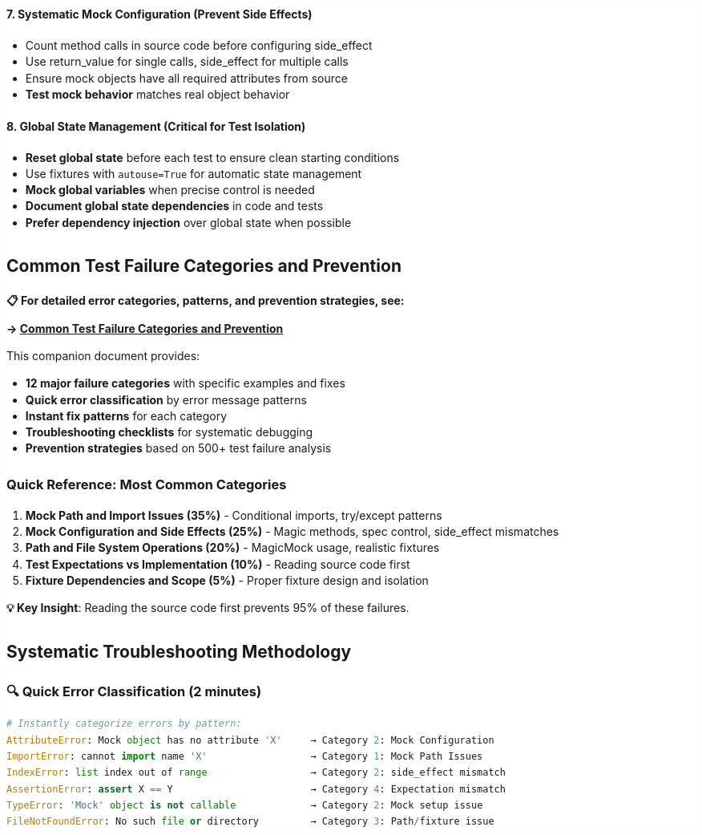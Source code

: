 #### **7. Systematic Mock Configuration (Prevent Side Effects)**
- Count method calls in source code before configuring side_effect
- Use return_value for single calls, side_effect for multiple calls
- Ensure mock objects have all required attributes from source
- **Test mock behavior** matches real object behavior

#### **8. Global State Management (Critical for Test Isolation)**
- **Reset global state** before each test to ensure clean starting conditions
- Use fixtures with `autouse=True` for automatic state management
- **Mock global variables** when precise control is needed
- **Document global state dependencies** in code and tests
- **Prefer dependency injection** over global state when possible

## Common Test Failure Categories and Prevention

**📋 For detailed error categories, patterns, and prevention strategies, see:**

**→ [Common Test Failure Categories and Prevention](pytest_test_failure_categories_and_prevention.md)**

This companion document provides:
- **12 major failure categories** with specific examples and fixes
- **Quick error classification** by error message patterns  
- **Instant fix patterns** for each category
- **Troubleshooting checklists** for systematic debugging
- **Prevention strategies** based on 500+ test failure analysis

### Quick Reference: Most Common Categories

1. **Mock Path and Import Issues (35%)** - Conditional imports, try/except patterns
2. **Mock Configuration and Side Effects (25%)** - Magic methods, spec control, side_effect mismatches
3. **Path and File System Operations (20%)** - MagicMock usage, realistic fixtures
4. **Test Expectations vs Implementation (10%)** - Reading source code first
5. **Fixture Dependencies and Scope (5%)** - Proper fixture design and isolation

**💡 Key Insight**: Reading the source code first prevents 95% of these failures.


## Systematic Troubleshooting Methodology

### **🔍 Quick Error Classification (2 minutes)**

```python
# Instantly categorize errors by pattern:
AttributeError: Mock object has no attribute 'X'     → Category 2: Mock Configuration
ImportError: cannot import name 'X'                  → Category 1: Mock Path Issues  
IndexError: list index out of range                  → Category 2: side_effect mismatch
AssertionError: assert X == Y                        → Category 4: Expectation mismatch
TypeError: 'Mock' object is not callable             → Category 2: Mock setup issue
FileNotFoundError: No such file or directory         → Category 3: Path/fixture issue
```
